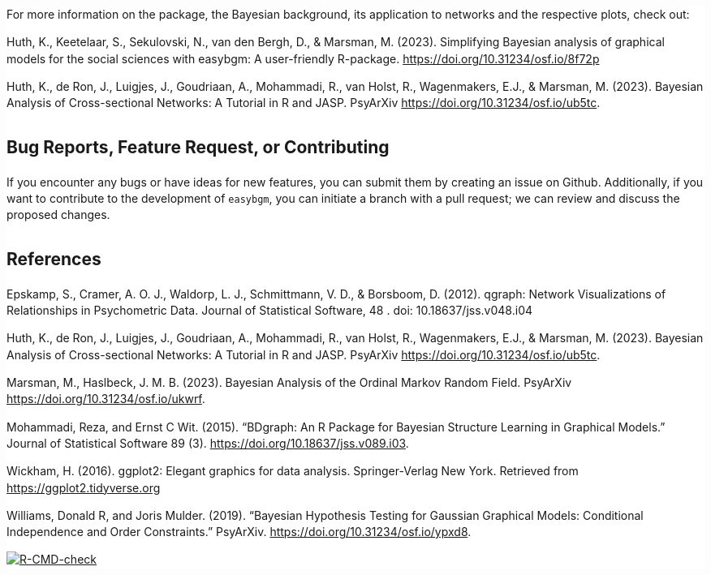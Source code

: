 For more information on the package, the Bayesian background, its
application to networks and the respective plots, check out:

Huth, K., Keetelaar, S., Sekulovski, N., van den Bergh, D., & Marsman,
M. (2023). Simplifying Bayesian analysis of graphical models for the
social sciences with easybgm: A user-friendly R-package.
<https://doi.org/10.31234/osf.io/8f72p>

Huth, K., de Ron, J., Luigjes, J., Goudriaan, A., Mohammadi, R., van
Holst, R., Wagenmakers, E.J., & Marsman, M. (2023). Bayesian Analysis of
Cross-sectional Networks: A Tutorial in R and JASP. PsyArXiv
<https://doi.org/10.31234/osf.io/ub5tc>.

## Bug Reports, Feature Request, or Contributing

If you encounter any bugs or have ideas for new features, you can submit
them by creating an issue on Github. Additionally, if you want to
contribute to the development of `easybgm`, you can initiate a branch
with a pull request; we can review and discuss the proposed changes.

## References

Epskamp, S., Cramer, A. O. J., Waldorp, L. J., Schmittmann, V. D., &
Borsboom, D. (2012). qgraph: Network Visualizations of Relationships in
Psychometric Data. Journal of Statistical Software, 48 . doi:
10.18637/jss.v048.i04

Huth, K., de Ron, J., Luigjes, J., Goudriaan, A., Mohammadi, R., van
Holst, R., Wagenmakers, E.J., & Marsman, M. (2023). Bayesian Analysis of
Cross-sectional Networks: A Tutorial in R and JASP. PsyArXiv
<https://doi.org/10.31234/osf.io/ub5tc>.

Marsman, M., Haslbeck, J. M. B. (2023). Bayesian Analysis of the Ordinal
Markov Random Field. PsyArXiv <https://doi.org/10.31234/osf.io/ukwrf>.

Mohammadi, Reza, and Ernst C Wit. (2015). “BDgraph: An R Package for
Bayesian Structure Learning in Graphical Models.” Journal of Statistical
Software 89 (3). <https://doi.org/10.18637/jss.v089.i03>.

Wickham, H. (2016). ggplot2: Elegant graphics for data analysis.
Springer-Verlag New York. Retrieved from <https://ggplot2.tidyverse.org>

Williams, Donald R, and Joris Mulder. (2019). “Bayesian Hypothesis
Testing for Gaussian Graphical Models: Conditional Independence and
Order Constraints.” PsyArXiv. <https://doi.org/10.31234/osf.io/ypxd8>.



[![R-CMD-check](https://github.com/KarolineHuth/easybgm/actions/workflows/R-CMD-check.yaml/badge.svg)](https://github.com/KarolineHuth/easybgm/actions/workflows/R-CMD-check.yaml)


